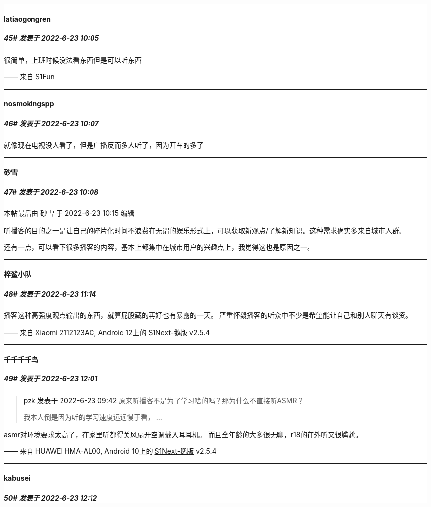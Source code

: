 *****

####  latiaogongren  
##### 45#       发表于 2022-6-23 10:05

很简单，上班时候没法看东西但是可以听东西

—— 来自 [S1Fun](https://s1fun.koalcat.com)

*****

####  nosmokingspp  
##### 46#       发表于 2022-6-23 10:07

就像现在电视没人看了，但是广播反而多人听了，因为开车的多了

*****

####  砂雪  
##### 47#       发表于 2022-6-23 10:08

 本帖最后由 砂雪 于 2022-6-23 10:15 编辑 

听播客的目的之一是让自己的碎片化时间不浪费在无谓的娱乐形式上，可以获取新观点/了解新知识。这种需求确实多来自城市人群。

还有一点，可以看下很多播客的内容，基本上都集中在城市用户的兴趣点上，我觉得这也是原因之一。

*****

####  梓鲨小队  
##### 48#       发表于 2022-6-23 11:14

播客这种高强度观点输出的东西，就算屁股藏的再好也有暴露的一天。
严重怀疑播客的听众中不少是希望能让自己和别人聊天有谈资。

—— 来自 Xiaomi 2112123AC, Android 12上的 [S1Next-鹅版](https://github.com/ykrank/S1-Next/releases) v2.5.4

*****

####  千千千千鸟  
##### 49#       发表于 2022-6-23 12:01

<blockquote><a href="httphttps://bbs.saraba1st.com/2b/forum.php?mod=redirect&amp;goto=findpost&amp;pid=56377460&amp;ptid=2077400" target="_blank">pzk 发表于 2022-6-23 09:42</a>
原来听播客不是为了学习啥的吗？那为什么不直接听ASMR？

我本人倒是因为听的学习速度远远慢于看， ...</blockquote>
asmr对环境要求太高了，在家里听都得关风扇开空调戴入耳耳机。
而且全年龄的大多很无聊，r18的在外听又很尴尬。

—— 来自 HUAWEI HMA-AL00, Android 10上的 [S1Next-鹅版](https://github.com/ykrank/S1-Next/releases) v2.5.4

*****

####  kabusei  
##### 50#       发表于 2022-6-23 12:12

